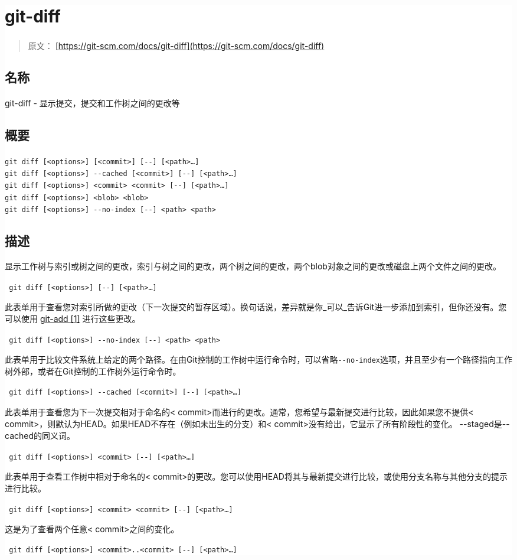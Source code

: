 # git-diff

> 原文： [https://git-scm.com/docs/git-diff](https://git-scm.com/docs/git-diff)

## 名称

git-diff - 显示提交，提交和工作树之间的更改等

## 概要

```
git diff [<options>] [<commit>] [--] [<path>…​]
git diff [<options>] --cached [<commit>] [--] [<path>…​]
git diff [<options>] <commit> <commit> [--] [<path>…​]
git diff [<options>] <blob> <blob>
git diff [<options>] --no-index [--] <path> <path>
```

## 描述

显示工作树与索引或树之间的更改，索引与树之间的更改，两个树之间的更改，两个blob对象之间的更改或磁盘上两个文件之间的更改。

```
 git diff [<options>] [--] [<path>…​] 
```

此表单用于查看您对索引所做的更改（下一次提交的暂存区域）。换句话说，差异就是你_可以_告诉Git进一步添加到索引，但你还没有。您可以使用 [git-add [1]](https://git-scm.com/docs/git-add) 进行这些更改。

```
 git diff [<options>] --no-index [--] <path> <path> 
```

此表单用于比较文件系统上给定的两个路径。在由Git控制的工作树中运行命令时，可以省略`--no-index`选项，并且至少有一个路径指向工作树外部，或者在Git控制的工作树外运行命令时。

```
 git diff [<options>] --cached [<commit>] [--] [<path>…​] 
```

此表单用于查看您为下一次提交相对于命名的&lt; commit&gt;而进行的更改。通常，您希望与最新提交进行比较，因此如果您不提供&lt; commit&gt;，则默认为HEAD。如果HEAD不存在（例如未出生的分支）和&lt; commit&gt;没有给出，它显示了所有阶段性的变化。 --staged是--cached的同义词。

```
 git diff [<options>] <commit> [--] [<path>…​] 
```

此表单用于查看工作树中相对于命名的&lt; commit&gt;的更改。您可以使用HEAD将其与最新提交进行比较，或使用分支名称与其他分支的提示进行比较。

```
 git diff [<options>] <commit> <commit> [--] [<path>…​] 
```

这是为了查看两个任意&lt; commit&gt;之间的变化。

```
 git diff [<options>] <commit>..<commit> [--] [<path>…​] 
```
